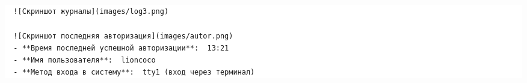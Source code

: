       ![Скриншот журналы](images/log3.png)

      ![Скриншот последняя авторизация](images/autor.png)
      - **Время последней успешной авторизации**:  13:21
      - **Имя пользователя**:  lioncoco
      - **Метод входа в систему**:  tty1 (вход через терминал)